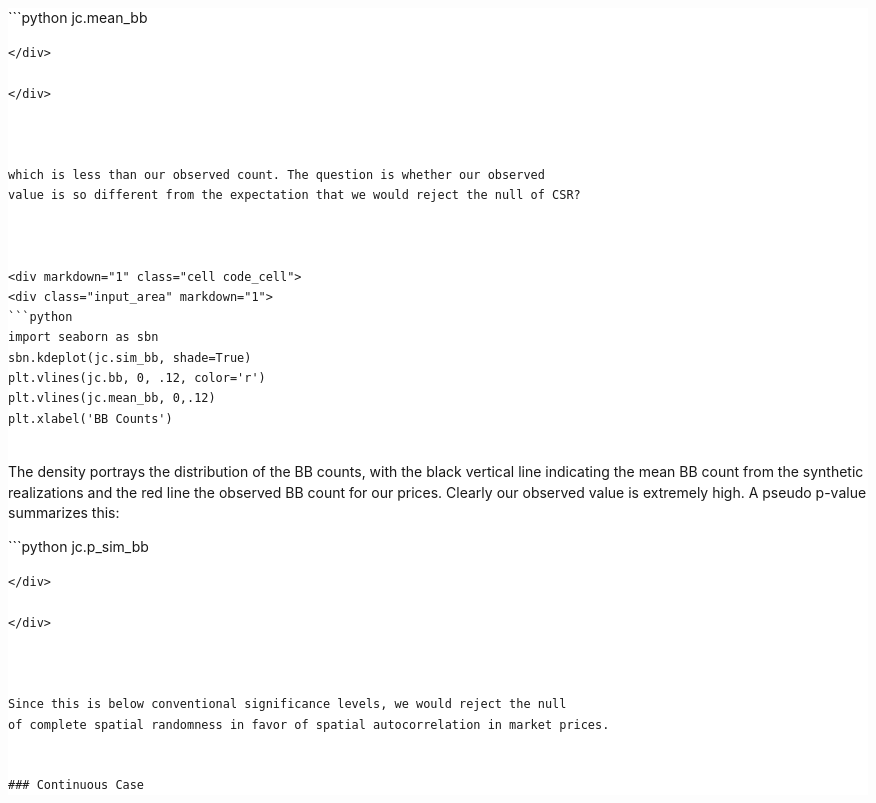 

<div markdown="1" class="cell code_cell">
<div class="input_area" markdown="1">
```python
jc.mean_bb

```
</div>

</div>



which is less than our observed count. The question is whether our observed
value is so different from the expectation that we would reject the null of CSR?



<div markdown="1" class="cell code_cell">
<div class="input_area" markdown="1">
```python
import seaborn as sbn
sbn.kdeplot(jc.sim_bb, shade=True)
plt.vlines(jc.bb, 0, .12, color='r')
plt.vlines(jc.mean_bb, 0,.12)
plt.xlabel('BB Counts')


```
</div>

</div>



The density portrays the distribution of the BB counts, with the black vertical
line indicating the mean BB count from the synthetic realizations and the red
line the observed BB count for our prices. Clearly our observed value is
extremely high. A pseudo p-value summarizes this:



<div markdown="1" class="cell code_cell">
<div class="input_area" markdown="1">
```python
jc.p_sim_bb


```
</div>

</div>



Since this is below conventional significance levels, we would reject the null
of complete spatial randomness in favor of spatial autocorrelation in market prices.


### Continuous Case
